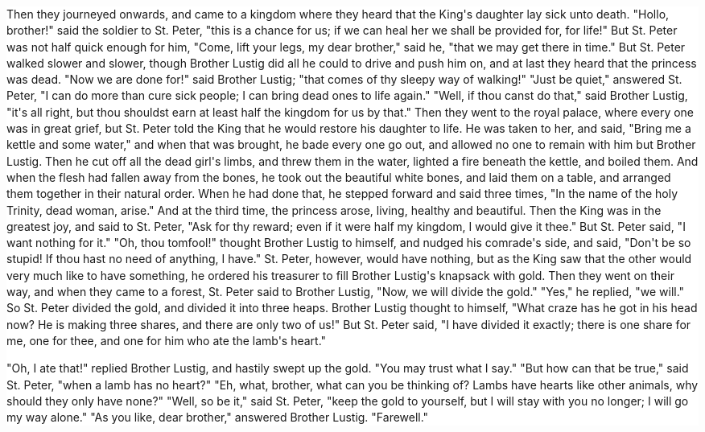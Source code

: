 Then they journeyed onwards, and came to a kingdom where they heard that the King's daughter lay sick unto death. "Hollo, brother!" said the soldier to St. Peter, "this is a chance for us; if we can heal her we shall be provided for, for life!" But St. Peter was not half quick enough for him, "Come, lift your legs, my dear brother," said he, "that we may get there in time." But St. Peter walked slower and slower, though Brother Lustig did all he could to drive and push him on, and at last they heard that the princess was dead. "Now we are done for!" said Brother Lustig; "that comes of thy sleepy way of walking!" "Just be quiet," answered St. Peter, "I can do more than cure sick people; I can bring dead ones to life again." "Well, if thou canst do that," said Brother ​Lustig, "it's all right, but thou shouldst earn at least half the kingdom for us by that." Then they went to the royal palace, where every one was in great grief, but St. Peter told the King that he would restore his daughter to life. He was taken to her, and said, "Bring me a kettle and some water," and when that was brought, he bade every one go out, and allowed no one to remain with him but Brother Lustig. Then he cut off all the dead girl's limbs, and threw them in the water, lighted a fire beneath the kettle, and boiled them. And when the flesh had fallen away from the bones, he took out the beautiful white bones, and laid them on a table, and arranged them together in their natural order. When he had done that, he stepped forward and said three times, "In the name of the holy Trinity, dead woman, arise." And at the third time, the princess arose, living, healthy and beautiful. Then the King was in the greatest joy, and said to St. Peter, "Ask for thy reward; even if it were half my kingdom, I would give it thee." But St. Peter said, "I want nothing for it." "Oh, thou tomfool!" thought Brother Lustig to himself, and nudged his comrade's side, and said, "Don't be so stupid! If thou hast no need of anything, I have." St. Peter, however, would have nothing, but as the King saw that the other would very much like to have something, he ordered his treasurer to fill Brother Lustig's knapsack with gold. Then they went on their way, and when they came to a forest, St. Peter said to Brother Lustig, "Now, we will divide the gold." "Yes," he replied, "we will." So St. Peter divided the gold, and divided it into three heaps. Brother Lustig thought to himself, "What craze has he got in his head now? He is making three shares, and there are only two of us!" But St. Peter said, "I have divided it exactly; there is one share for me, one for thee, and one for him who ate the lamb's heart." 

"Oh, I ate that!" replied Brother Lustig, and hastily swept up the gold. "You may trust what I say." "But how can that be true," said St. Peter, "when a lamb has no heart?" "Eh, what, brother, what can you be thinking of? Lambs have hearts like other animals, why should they only have none?" "Well, so be it," said ​St. Peter, "keep the gold to yourself, but I will stay with you no longer; I will go my way alone." "As you like, dear brother," answered Brother Lustig. "Farewell." 
